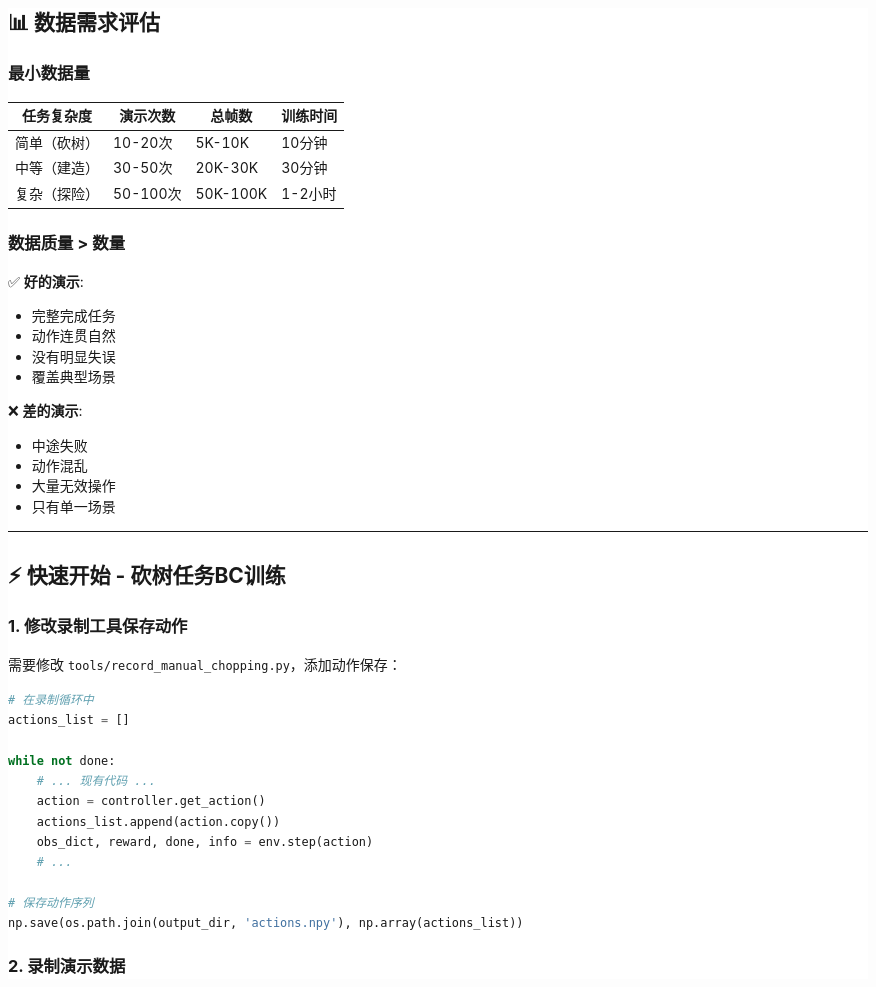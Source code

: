 
## 📊 **数据需求评估**

### **最小数据量**

| 任务复杂度 | 演示次数 | 总帧数 | 训练时间 |
|-----------|---------|--------|---------|
| 简单（砍树）| 10-20次 | 5K-10K | 10分钟 |
| 中等（建造）| 30-50次 | 20K-30K | 30分钟 |
| 复杂（探险）| 50-100次 | 50K-100K | 1-2小时 |

### **数据质量 > 数量**

✅ **好的演示**:
- 完整完成任务
- 动作连贯自然
- 没有明显失误
- 覆盖典型场景

❌ **差的演示**:
- 中途失败
- 动作混乱
- 大量无效操作
- 只有单一场景

---

## ⚡ **快速开始 - 砍树任务BC训练**

### **1. 修改录制工具保存动作**

需要修改 `tools/record_manual_chopping.py`，添加动作保存：

```python
# 在录制循环中
actions_list = []

while not done:
    # ... 现有代码 ...
    action = controller.get_action()
    actions_list.append(action.copy())
    obs_dict, reward, done, info = env.step(action)
    # ...

# 保存动作序列
np.save(os.path.join(output_dir, 'actions.npy'), np.array(actions_list))
```

### **2. 录制演示数据**
